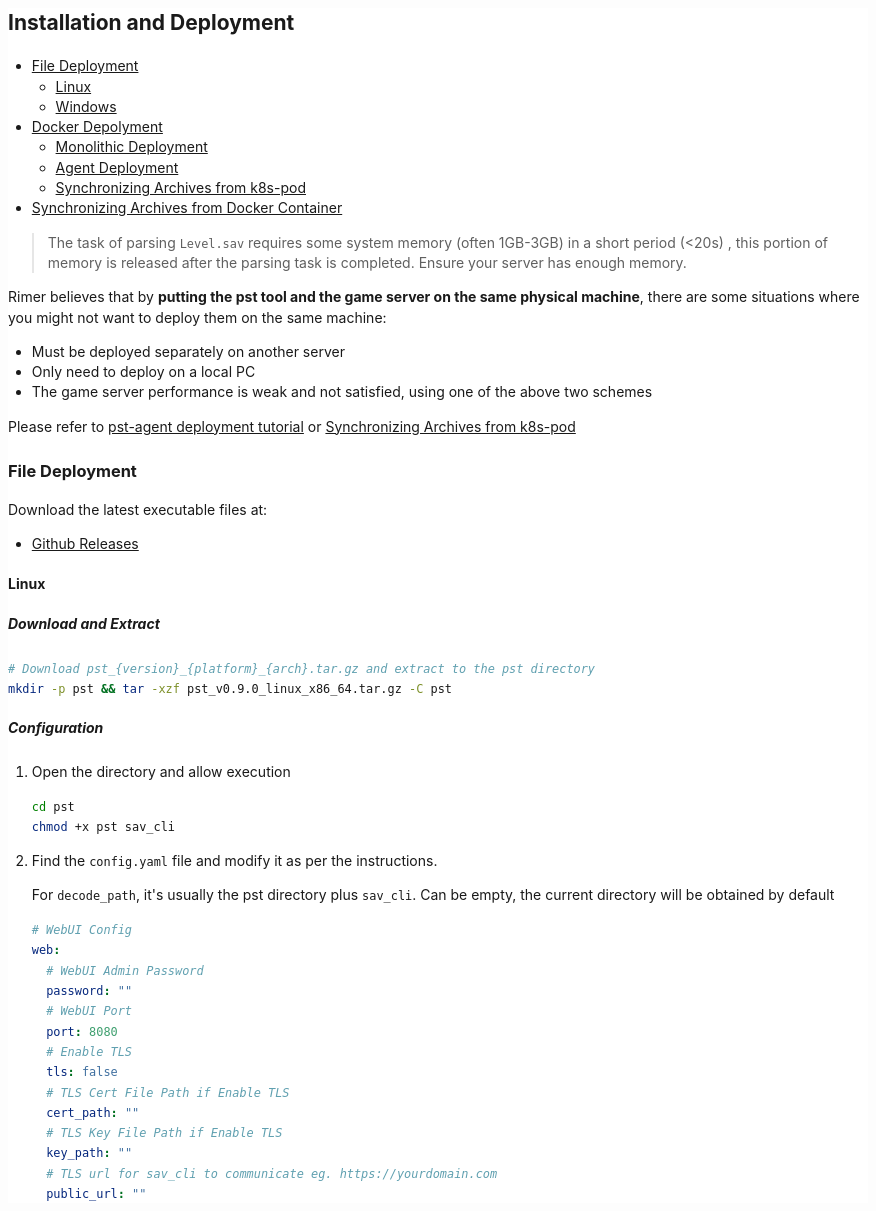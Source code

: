 ## Installation and Deployment

- [File Deployment](#file-deployment)
  - [Linux](#linux)
  - [Windows](#windows)
- [Docker Depolyment](#docker-deployment)
  - [Monolithic Deployment](#monolithic-deployment)
  - [Agent Deployment](#agent-deployment)
  - [Synchronizing Archives from k8s-pod](#synchronizing-archives-from-k8s-pod)
- [Synchronizing Archives from Docker Container](#synchronizing-archives-from-docker-container)

> The task of parsing `Level.sav` requires some system memory (often 1GB-3GB) in a short period (<20s) , this portion of memory is released after the parsing task is completed. Ensure your server has enough memory.

Rimer believes that by **putting the pst tool and the game server on the same physical machine**, there are some situations where you might not want to deploy them on the same machine:

- Must be deployed separately on another server
- Only need to deploy on a local PC
- The game server performance is weak and not satisfied, using one of the above two schemes

Please refer to [pst-agent deployment tutorial](./README.agent.en.md) or [Synchronizing Archives from k8s-pod](#synchronizing-archives-from-k8s-pod)

### File Deployment

Download the latest executable files at:

- [Github Releases](https://github.com/qycnet/palworld-server-tool-main/releases)

#### Linux

##### Download and Extract

```bash
# Download pst_{version}_{platform}_{arch}.tar.gz and extract to the pst directory
mkdir -p pst && tar -xzf pst_v0.9.0_linux_x86_64.tar.gz -C pst
```

##### Configuration

1. Open the directory and allow execution

   ```bash
   cd pst
   chmod +x pst sav_cli
   ```

2. Find the `config.yaml` file and modify it as per the instructions.

   For `decode_path`, it's usually the pst directory plus `sav_cli`. Can be empty, the current directory will be obtained by default

   ```yaml
   # WebUI Config
   web:
     # WebUI Admin Password
     password: ""
     # WebUI Port
     port: 8080
     # Enable TLS
     tls: false
     # TLS Cert File Path if Enable TLS
     cert_path: ""
     # TLS Key File Path if Enable TLS
     key_path: ""
     # TLS url for sav_cli to communicate eg. https://yourdomain.com
     public_url: ""
   ```